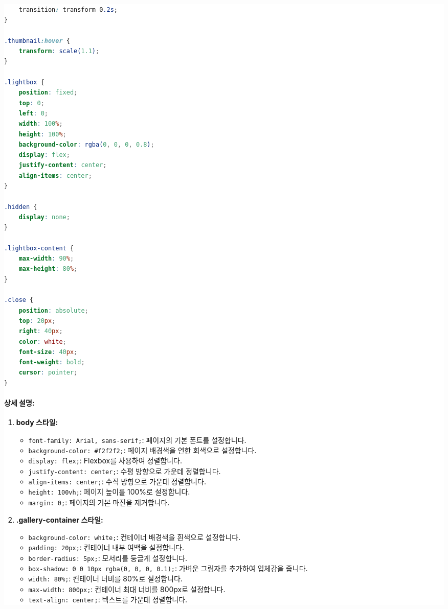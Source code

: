 ```css
    transition: transform 0.2s;
}

.thumbnail:hover {
    transform: scale(1.1);
}

.lightbox {
    position: fixed;
    top: 0;
    left: 0;
    width: 100%;
    height: 100%;
    background-color: rgba(0, 0, 0, 0.8);
    display: flex;
    justify-content: center;
    align-items: center;
}

.hidden {
    display: none;
}

.lightbox-content {
    max-width: 90%;
    max-height: 80%;
}

.close {
    position: absolute;
    top: 20px;
    right: 40px;
    color: white;
    font-size: 40px;
    font-weight: bold;
    cursor: pointer;
}
```

#### 상세 설명:

1. **body 스타일:**
   - `font-family: Arial, sans-serif;`: 페이지의 기본 폰트를 설정합니다.
   - `background-color: #f2f2f2;`: 페이지 배경색을 연한 회색으로 설정합니다.
   - `display: flex;`: Flexbox를 사용하여 정렬합니다.
   - `justify-content: center;`: 수평 방향으로 가운데 정렬합니다.
   - `align-items: center;`: 수직 방향으로 가운데 정렬합니다.
   - `height: 100vh;`: 페이지 높이를 100%로 설정합니다.
   - `margin: 0;`: 페이지의 기본 마진을 제거합니다.

2. **.gallery-container 스타일:**
   - `background-color: white;`: 컨테이너 배경색을 흰색으로 설정합니다.
   - `padding: 20px;`: 컨테이너 내부 여백을 설정합니다.
   - `border-radius: 5px;`: 모서리를 둥글게 설정합니다.
   - `box-shadow: 0 0 10px rgba(0, 0, 0, 0.1);`: 가벼운 그림자를 추가하여 입체감을 줍니다.
   - `width: 80%;`: 컨테이너 너비를 80%로 설정합니다.
   - `max-width: 800px;`: 컨테이너 최대 너비를 800px로 설정합니다.
   - `text-align: center;`: 텍스트를 가운데 정렬합니다.
